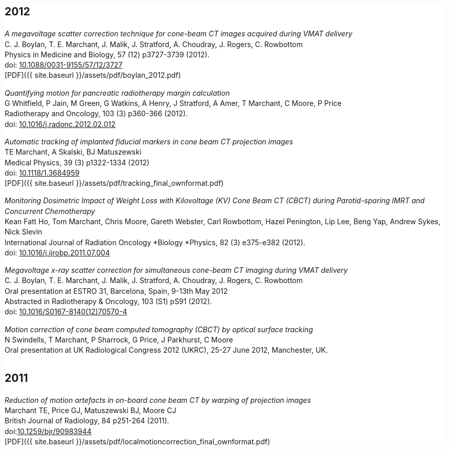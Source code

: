2012
----

*A megavoltage scatter correction technique for cone-beam CT images
acquired during VMAT delivery*  
C. J. Boylan, T. E. Marchant, J. Malik, J. Stratford, A. Choudray, J.
Rogers, C. Rowbottom  
Physics in Medicine and Biology, 57 (12) p3727-3739 (2012).  
doi:
[10.1088/0031-9155/57/12/3727](http://dx.doi.org/10.1088/0031-9155/57/12/3727)  
[PDF]({{ site.baseurl }}/assets/pdf/boylan_2012.pdf)

*Quantifying motion for pancreatic radiotherapy margin calculation*  
G Whitfield, P Jain, M Green, G Watkins, A Henry, J Stratford, A Amer, T
Marchant, C Moore, P Price  
Radiotherapy and Oncology, 103 (3) p360-366 (2012).  
doi:
[10.1016/j.radonc.2012.02.012](http://dx.doi.org/10.1016/j.radonc.2012.02.012)

*Automatic tracking of implanted fiducial markers in cone beam CT
projection images*  
TE Marchant, A Skalski, BJ Matuszewski  
Medical Physics, 39 (3) p1322-1334 (2012)  
doi: [10.1118/1.3684959](http://dx.doi.org/10.1118/1.3684959)  
[PDF]({{ site.baseurl }}/assets/pdf/tracking_final_ownformat.pdf)

*Monitoring Dosimetric Impact of Weight Loss with Kilovoltage (KV) Cone
Beam CT (CBCT) during Parotid-sparing IMRT and Concurrent Chemotherapy*  
Kean Fatt Ho, Tom Marchant, Chris Moore, Gareth Webster, Carl Rowbottom,
Hazel Penington, Lip Lee, Beng Yap, Andrew Sykes, Nick Slevin  
International Journal of Radiation Oncology  *Biology  *Physics, 82 (3)
e375-e382 (2012).  
doi:
[10.1016/j.ijrobp.2011.07.004](http://dx.doi.org/10.1016/j.ijrobp.2011.07.004)

*Megavoltage x-ray scatter correction for simultaneous cone-beam CT
imaging during VMAT delivery*  
C. J. Boylan, T. E. Marchant, J. Malik, J. Stratford, A. Choudray, J.
Rogers, C. Rowbottom  
Oral presentation at ESTRO 31, Barcelona, Spain, 9-13th May 2012  
Abstracted in Radiotherapy & Oncology, 103 (S1) pS91 (2012).  
doi:
[10.1016/S0167-8140(12)70570-4](http://dx.doi.org/10.1016/S0167-8140(12)70570-4)

*Motion correction of cone beam computed tomography (CBCT) by optical surface
tracking*  
N Swindells, T Marchant, P Sharrock, G Price, J Parkhurst, C Moore  
Oral presentation at UK Radiological Congress 2012 (UKRC), 25-27 June 2012,
Manchester, UK.

2011
----

*Reduction of motion artefacts in on-board cone beam CT by warping of
projection images*  
Marchant TE, Price GJ, Matuszewski BJ, Moore CJ  
British Journal of Radiology, 84 p251-264 (2011).  
doi:[10.1259/bjr/90983944](http://dx.doi.org/10.1259/bjr/90983944)  
[PDF]({{ site.baseurl }}/assets/pdf/localmotioncorrection_final_ownformat.pdf)
